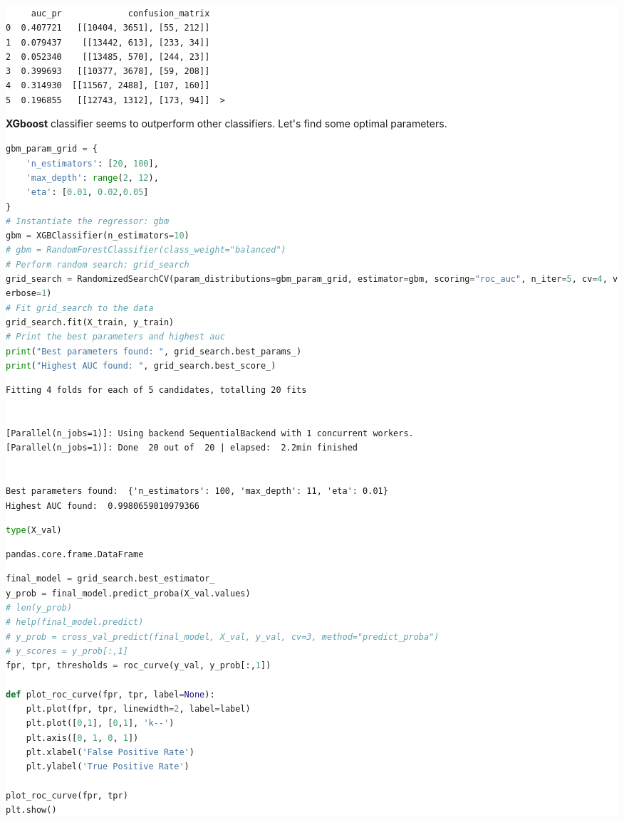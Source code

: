          auc_pr             confusion_matrix  
    0  0.407721   [[10404, 3651], [55, 212]]  
    1  0.079437    [[13442, 613], [233, 34]]  
    2  0.052340    [[13485, 570], [244, 23]]  
    3  0.399693   [[10377, 3678], [59, 208]]  
    4  0.314930  [[11567, 2488], [107, 160]]  
    5  0.196855   [[12743, 1312], [173, 94]]  >



**XGboost** classifier seems to outperform other classifiers. Let's find some optimal parameters.


```python
gbm_param_grid = {
    'n_estimators': [20, 100],
    'max_depth': range(2, 12),
    'eta': [0.01, 0.02,0.05]
}
# Instantiate the regressor: gbm
gbm = XGBClassifier(n_estimators=10)
# gbm = RandomForestClassifier(class_weight="balanced")
# Perform random search: grid_search
grid_search = RandomizedSearchCV(param_distributions=gbm_param_grid, estimator=gbm, scoring="roc_auc", n_iter=5, cv=4, verbose=1)
# Fit grid_search to the data
grid_search.fit(X_train, y_train)
# Print the best parameters and highest auc
print("Best parameters found: ", grid_search.best_params_)
print("Highest AUC found: ", grid_search.best_score_)
```

    Fitting 4 folds for each of 5 candidates, totalling 20 fits


    [Parallel(n_jobs=1)]: Using backend SequentialBackend with 1 concurrent workers.
    [Parallel(n_jobs=1)]: Done  20 out of  20 | elapsed:  2.2min finished


    Best parameters found:  {'n_estimators': 100, 'max_depth': 11, 'eta': 0.01}
    Highest AUC found:  0.9980659010979366



```python
type(X_val)
```




    pandas.core.frame.DataFrame




```python
final_model = grid_search.best_estimator_
y_prob = final_model.predict_proba(X_val.values)
# len(y_prob)
# help(final_model.predict)
# y_prob = cross_val_predict(final_model, X_val, y_val, cv=3, method="predict_proba")
# y_scores = y_prob[:,1]
fpr, tpr, thresholds = roc_curve(y_val, y_prob[:,1])

def plot_roc_curve(fpr, tpr, label=None):
    plt.plot(fpr, tpr, linewidth=2, label=label)
    plt.plot([0,1], [0,1], 'k--')
    plt.axis([0, 1, 0, 1])
    plt.xlabel('False Positive Rate')
    plt.ylabel('True Positive Rate')

plot_roc_curve(fpr, tpr)
plt.show()
```